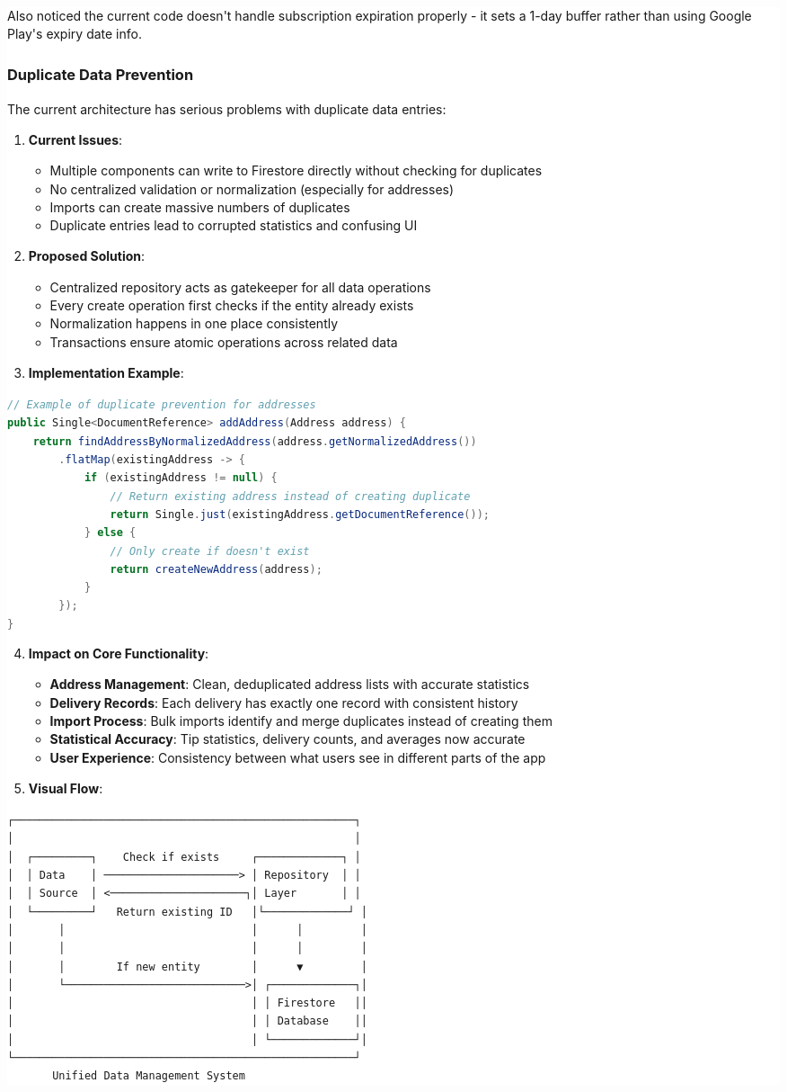 Also noticed the current code doesn't handle subscription expiration properly - it sets a 1-day buffer rather than using Google Play's expiry date info.

### Duplicate Data Prevention

The current architecture has serious problems with duplicate data entries:

1. **Current Issues**:
   - Multiple components can write to Firestore directly without checking for duplicates
   - No centralized validation or normalization (especially for addresses)
   - Imports can create massive numbers of duplicates
   - Duplicate entries lead to corrupted statistics and confusing UI

2. **Proposed Solution**:
   - Centralized repository acts as gatekeeper for all data operations
   - Every create operation first checks if the entity already exists
   - Normalization happens in one place consistently
   - Transactions ensure atomic operations across related data

3. **Implementation Example**:
```java
// Example of duplicate prevention for addresses
public Single<DocumentReference> addAddress(Address address) {
    return findAddressByNormalizedAddress(address.getNormalizedAddress())
        .flatMap(existingAddress -> {
            if (existingAddress != null) {
                // Return existing address instead of creating duplicate
                return Single.just(existingAddress.getDocumentReference());
            } else {
                // Only create if doesn't exist
                return createNewAddress(address);
            }
        });
}
```

4. **Impact on Core Functionality**:
   - **Address Management**: Clean, deduplicated address lists with accurate statistics
   - **Delivery Records**: Each delivery has exactly one record with consistent history
   - **Import Process**: Bulk imports identify and merge duplicates instead of creating them
   - **Statistical Accuracy**: Tip statistics, delivery counts, and averages now accurate
   - **User Experience**: Consistency between what users see in different parts of the app

5. **Visual Flow**:
```
┌─────────────────────────────────────────────────────┐
│                                                     │
│  ┌─────────┐    Check if exists     ┌─────────────┐ │
│  │ Data    │ ─────────────────────> │ Repository  │ │
│  │ Source  │ <─────────────────────┐│ Layer       │ │
│  └─────────┘   Return existing ID   │└─────────────┘ │
│       │                             │      │         │
│       │                             │      │         │
│       │        If new entity        │      ▼         │
│       └────────────────────────────>│ ┌─────────────┐│
│                                     │ │ Firestore   ││
│                                     │ │ Database    ││
│                                     │ └─────────────┘│
└─────────────────────────────────────────────────────┘
       Unified Data Management System
```
